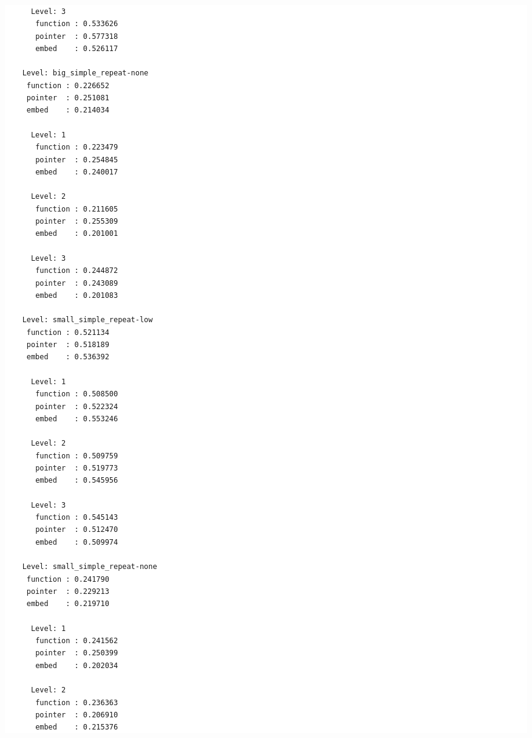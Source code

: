           Level: 3
           function : 0.533626
           pointer  : 0.577318
           embed    : 0.526117
           
        Level: big_simple_repeat-none
         function : 0.226652
         pointer  : 0.251081
         embed    : 0.214034
         
          Level: 1
           function : 0.223479
           pointer  : 0.254845
           embed    : 0.240017
           
          Level: 2
           function : 0.211605
           pointer  : 0.255309
           embed    : 0.201001
           
          Level: 3
           function : 0.244872
           pointer  : 0.243089
           embed    : 0.201083
           
        Level: small_simple_repeat-low
         function : 0.521134
         pointer  : 0.518189
         embed    : 0.536392
         
          Level: 1
           function : 0.508500
           pointer  : 0.522324
           embed    : 0.553246
           
          Level: 2
           function : 0.509759
           pointer  : 0.519773
           embed    : 0.545956
           
          Level: 3
           function : 0.545143
           pointer  : 0.512470
           embed    : 0.509974
           
        Level: small_simple_repeat-none
         function : 0.241790
         pointer  : 0.229213
         embed    : 0.219710
         
          Level: 1
           function : 0.241562
           pointer  : 0.250399
           embed    : 0.202034
           
          Level: 2
           function : 0.236363
           pointer  : 0.206910
           embed    : 0.215376
           